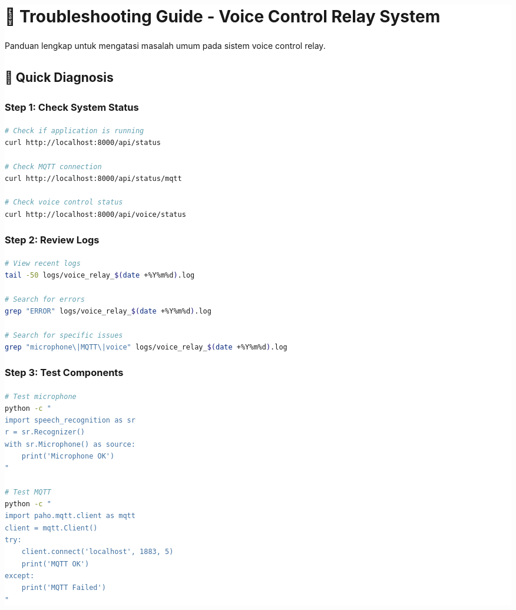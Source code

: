 # 🔧 Troubleshooting Guide - Voice Control Relay System

Panduan lengkap untuk mengatasi masalah umum pada sistem voice control relay.

## 🚨 Quick Diagnosis

### Step 1: Check System Status
```bash
# Check if application is running
curl http://localhost:8000/api/status

# Check MQTT connection
curl http://localhost:8000/api/status/mqtt

# Check voice control status
curl http://localhost:8000/api/voice/status
```

### Step 2: Review Logs
```bash
# View recent logs
tail -50 logs/voice_relay_$(date +%Y%m%d).log

# Search for errors
grep "ERROR" logs/voice_relay_$(date +%Y%m%d).log

# Search for specific issues
grep "microphone\|MQTT\|voice" logs/voice_relay_$(date +%Y%m%d).log
```

### Step 3: Test Components
```bash
# Test microphone
python -c "
import speech_recognition as sr
r = sr.Recognizer()
with sr.Microphone() as source:
    print('Microphone OK')
"

# Test MQTT
python -c "
import paho.mqtt.client as mqtt
client = mqtt.Client()
try:
    client.connect('localhost', 1883, 5)
    print('MQTT OK')
except:
    print('MQTT Failed')
"
```
